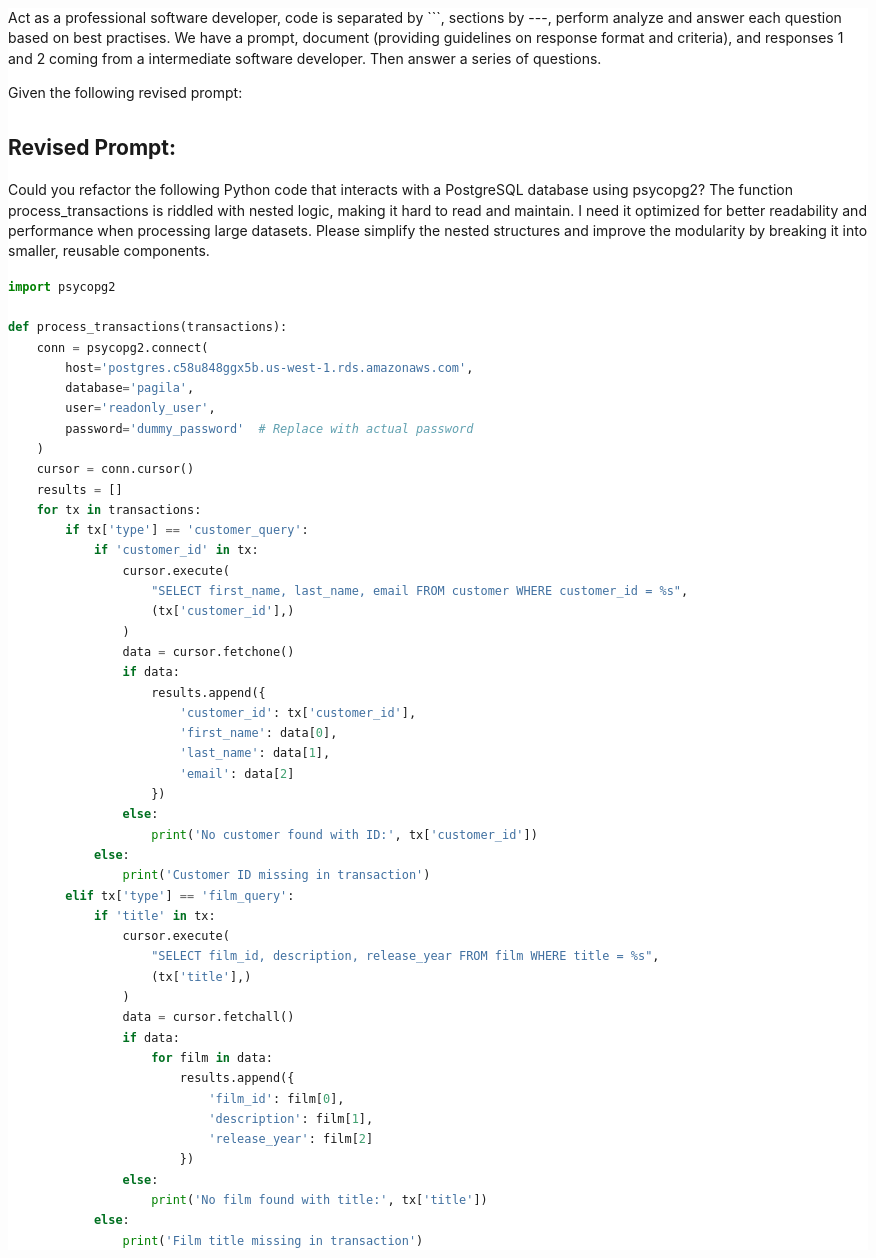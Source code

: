 Act as a professional software developer, code is separated by ```, sections by ---, perform analyze and answer each question based on best practises. We have a prompt, document (providing guidelines on response format and criteria), and responses 1 and 2 coming from a intermediate software developer. Then answer a series of questions.

Given the following revised prompt:

Revised Prompt:
---
Could you refactor the following Python code that interacts with a PostgreSQL database using psycopg2? The function process_transactions is riddled with nested logic, making it hard to read and maintain. I need it optimized for better readability and performance when processing large datasets. Please simplify the nested structures and improve the modularity by breaking it into smaller, reusable components.


```python
import psycopg2

def process_transactions(transactions):
    conn = psycopg2.connect(
        host='postgres.c58u848ggx5b.us-west-1.rds.amazonaws.com',
        database='pagila',
        user='readonly_user',
        password='dummy_password'  # Replace with actual password
    )
    cursor = conn.cursor()
    results = []
    for tx in transactions:
        if tx['type'] == 'customer_query':
            if 'customer_id' in tx:
                cursor.execute(
                    "SELECT first_name, last_name, email FROM customer WHERE customer_id = %s",
                    (tx['customer_id'],)
                )
                data = cursor.fetchone()
                if data:
                    results.append({
                        'customer_id': tx['customer_id'],
                        'first_name': data[0],
                        'last_name': data[1],
                        'email': data[2]
                    })
                else:
                    print('No customer found with ID:', tx['customer_id'])
            else:
                print('Customer ID missing in transaction')
        elif tx['type'] == 'film_query':
            if 'title' in tx:
                cursor.execute(
                    "SELECT film_id, description, release_year FROM film WHERE title = %s",
                    (tx['title'],)
                )
                data = cursor.fetchall()
                if data:
                    for film in data:
                        results.append({
                            'film_id': film[0],
                            'description': film[1],
                            'release_year': film[2]
                        })
                else:
                    print('No film found with title:', tx['title'])
            else:
                print('Film title missing in transaction')
```